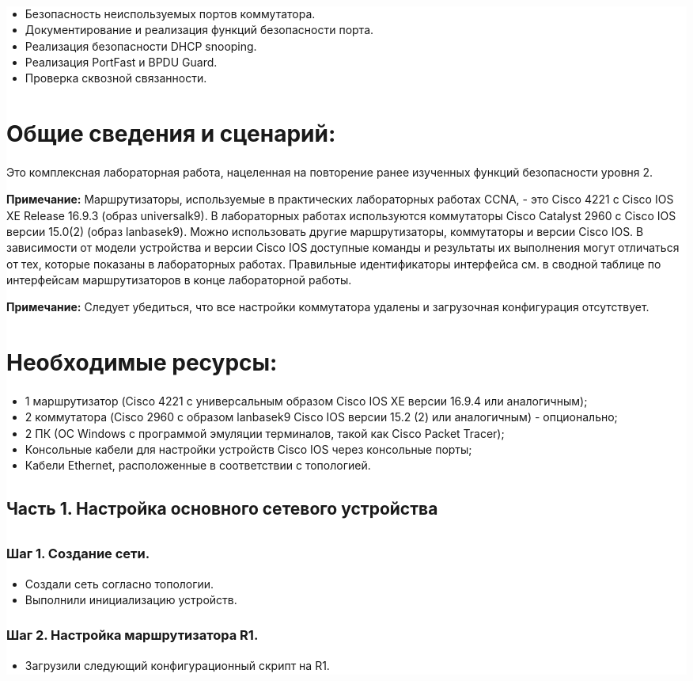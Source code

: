  - Безопасность неиспользуемых портов коммутатора.
 - Документирование и реализация функций безопасности порта.
 - Реализация безопасности DHCP snooping.
 - Реализация PortFast и BPDU Guard.
 - Проверка сквозной связанности.
###
# Общие сведения и сценарий:
Это комплексная лабораторная работа, нацеленная на повторение ранее изученных функций безопасности уровня 2.

**Примечание:** Маршрутизаторы, используемые в практических лабораторных работах CCNA, - это Cisco 4221 с Cisco IOS XE Release 16.9.3 (образ universalk9). В лабораторных работах используются
коммутаторы Cisco Catalyst 2960 с Cisco IOS версии 15.0(2) (образ lanbasek9). Можно использовать другие маршрутизаторы, коммутаторы и версии Cisco IOS. В зависимости от модели устройства и
версии Cisco IOS доступные команды и результаты их выполнения могут отличаться от тех, которые показаны в лабораторных работах. Правильные идентификаторы интерфейса см. в сводной таблице
по интерфейсам маршрутизаторов в конце лабораторной работы.

**Примечание:** Следует убедиться, что все настройки коммутатора удалены и загрузочная конфигурация отсутствует. 
# Необходимые ресурсы:
 - 1 маршрутизатор (Cisco 4221 с универсальным образом Cisco IOS XE версии 16.9.4 или аналогичным);
 - 2 коммутатора (Cisco 2960 с образом lanbasek9 Cisco IOS версии 15.2 (2) или аналогичным) - опционально;
 - 2 ПК (ОС Windows с программой эмуляции терминалов, такой как Cisco Packet Tracer);
 - Консольные кабели для настройки устройств Cisco IOS через консольные порты;
 - Кабели Ethernet, расположенные в соответствии с топологией.
##
## Часть 1. Настройка основного сетевого устройства
##
### Шаг 1. Создание сети.
 - Создали сеть согласно топологии.
 - Выполнили инициализацию устройств.
### Шаг 2. Настройка маршрутизатора R1.
 - Загрузили следующий конфигурационный скрипт на R1.
